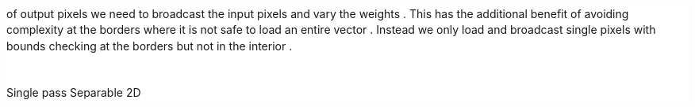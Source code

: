 of
output
pixels
we
need
to
broadcast
the
input
pixels
and
vary
the
weights
.
This
has
the
additional
benefit
of
avoiding
complexity
at
the
borders
where
it
is
not
safe
to
load
an
entire
vector
.
Instead
we
only
load
and
broadcast
single
pixels
with
bounds
checking
at
the
borders
but
not
in
the
interior
.
#
#
#
Single
pass
Separable
2D